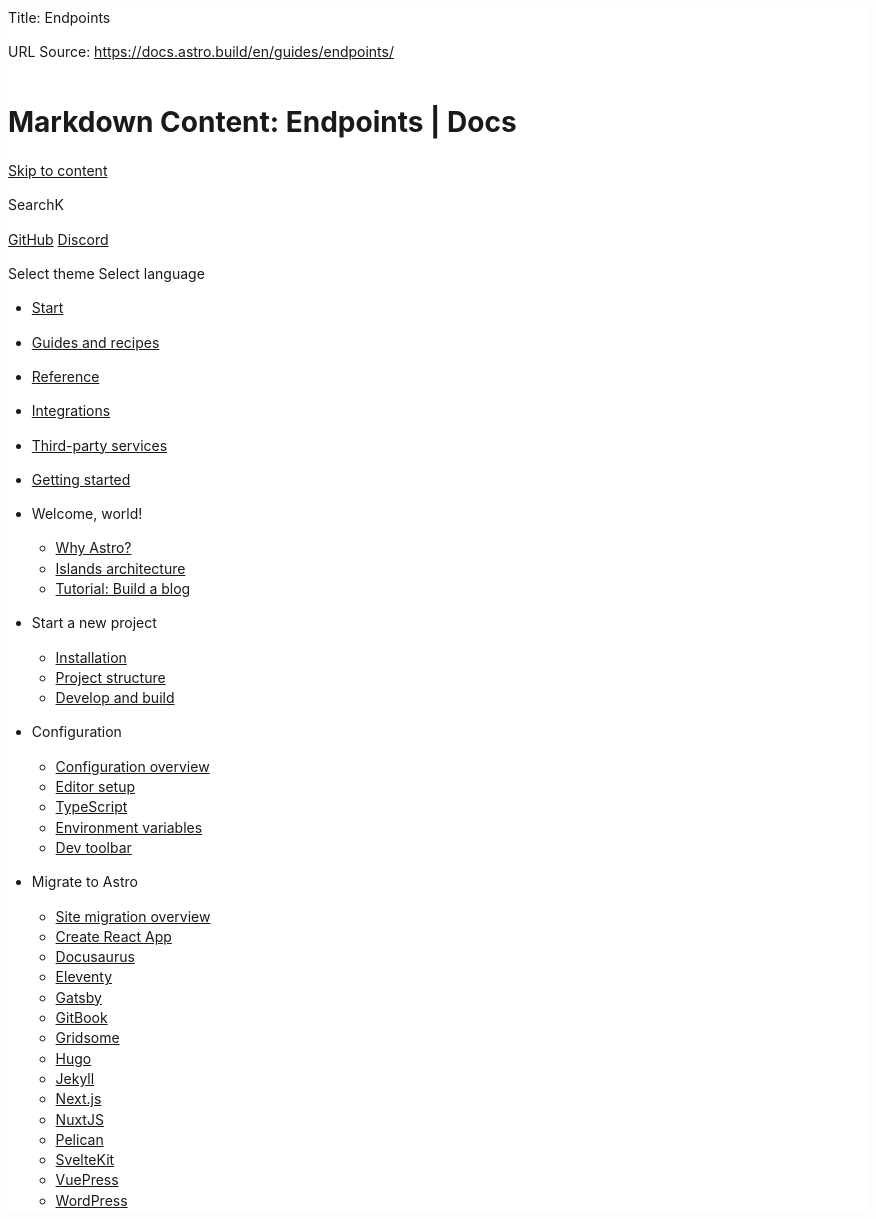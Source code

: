 Title: Endpoints

URL Source: https://docs.astro.build/en/guides/endpoints/

Markdown Content:
Endpoints | Docs
===============
           

[Skip to content](https://docs.astro.build/en/guides/endpoints/#_top)

[](https://astro.build/)[](https://docs.astro.build/en/getting-started/)

SearchK

[GitHub](https://github.com/withastro/astro) [Discord](https://astro.build/chat)

Select theme   Select language 

*   [Start](https://docs.astro.build/en/guides/endpoints/#__tab-start)
*   [Guides and recipes](https://docs.astro.build/en/guides/endpoints/#__tab-guides-and-recipes)
*   [Reference](https://docs.astro.build/en/guides/endpoints/#__tab-reference)
*   [Integrations](https://docs.astro.build/en/guides/endpoints/#__tab-integrations)
*   [Third-party services](https://docs.astro.build/en/guides/endpoints/#__tab-third-party-services)

*   [Getting started](https://docs.astro.build/en/getting-started/)
*   Welcome, world!
    
    *   [Why Astro?](https://docs.astro.build/en/concepts/why-astro/)
    *   [Islands architecture](https://docs.astro.build/en/concepts/islands/)
    *   [Tutorial: Build a blog](https://docs.astro.build/en/tutorial/0-introduction/)
    
*   Start a new project
    
    *   [Installation](https://docs.astro.build/en/install-and-setup/)
    *   [Project structure](https://docs.astro.build/en/basics/project-structure/)
    *   [Develop and build](https://docs.astro.build/en/develop-and-build/)
    
*   Configuration
    
    *   [Configuration overview](https://docs.astro.build/en/guides/configuring-astro/)
    *   [Editor setup](https://docs.astro.build/en/editor-setup/)
    *   [TypeScript](https://docs.astro.build/en/guides/typescript/)
    *   [Environment variables](https://docs.astro.build/en/guides/environment-variables/)
    *   [Dev toolbar](https://docs.astro.build/en/guides/dev-toolbar/)
    
*   Migrate to Astro
    
    *   [Site migration overview](https://docs.astro.build/en/guides/migrate-to-astro/)
    *   [Create React App](https://docs.astro.build/en/guides/migrate-to-astro/from-create-react-app/)
    *   [Docusaurus](https://docs.astro.build/en/guides/migrate-to-astro/from-docusaurus/)
    *   [Eleventy](https://docs.astro.build/en/guides/migrate-to-astro/from-eleventy/)
    *   [Gatsby](https://docs.astro.build/en/guides/migrate-to-astro/from-gatsby/)
    *   [GitBook](https://docs.astro.build/en/guides/migrate-to-astro/from-gitbook/)
    *   [Gridsome](https://docs.astro.build/en/guides/migrate-to-astro/from-gridsome/)
    *   [Hugo](https://docs.astro.build/en/guides/migrate-to-astro/from-hugo/)
    *   [Jekyll](https://docs.astro.build/en/guides/migrate-to-astro/from-jekyll/)
    *   [Next.js](https://docs.astro.build/en/guides/migrate-to-astro/from-nextjs/)
    *   [NuxtJS](https://docs.astro.build/en/guides/migrate-to-astro/from-nuxtjs/)
    *   [Pelican](https://docs.astro.build/en/guides/migrate-to-astro/from-pelican/)
    *   [SvelteKit](https://docs.astro.build/en/guides/migrate-to-astro/from-sveltekit/)
    *   [VuePress](https://docs.astro.build/en/guides/migrate-to-astro/from-vuepress/)
    *   [WordPress](https://docs.astro.build/en/guides/migrate-to-astro/from-wordpress/)
    